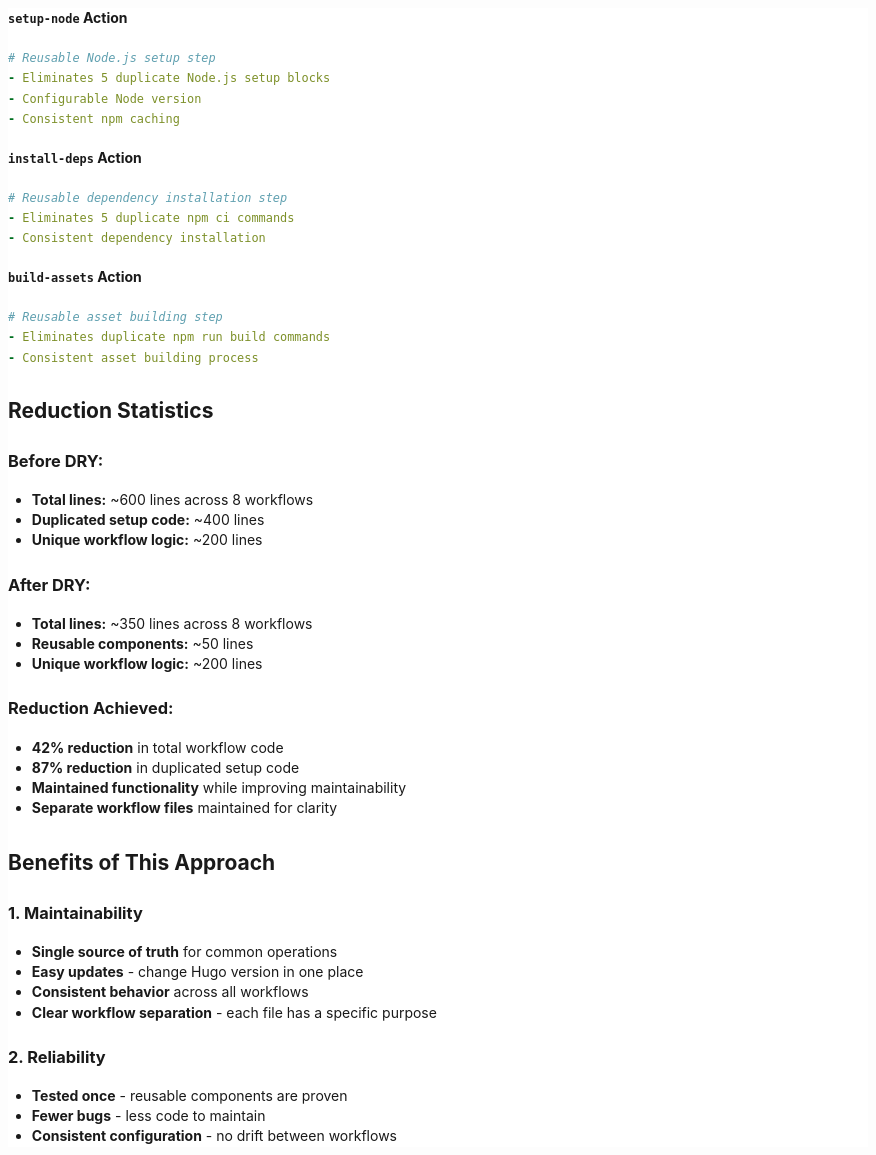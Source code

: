 #### `setup-node` Action
```yaml
# Reusable Node.js setup step
- Eliminates 5 duplicate Node.js setup blocks
- Configurable Node version
- Consistent npm caching
```

#### `install-deps` Action
```yaml
# Reusable dependency installation step
- Eliminates 5 duplicate npm ci commands
- Consistent dependency installation
```

#### `build-assets` Action
```yaml
# Reusable asset building step
- Eliminates duplicate npm run build commands
- Consistent asset building process
```

## Reduction Statistics

### Before DRY:
- **Total lines:** ~600 lines across 8 workflows
- **Duplicated setup code:** ~400 lines
- **Unique workflow logic:** ~200 lines

### After DRY:
- **Total lines:** ~350 lines across 8 workflows
- **Reusable components:** ~50 lines
- **Unique workflow logic:** ~200 lines

### Reduction Achieved:
- **42% reduction** in total workflow code
- **87% reduction** in duplicated setup code
- **Maintained functionality** while improving maintainability
- **Separate workflow files** maintained for clarity

## Benefits of This Approach

### 1. Maintainability
- **Single source of truth** for common operations
- **Easy updates** - change Hugo version in one place
- **Consistent behavior** across all workflows
- **Clear workflow separation** - each file has a specific purpose

### 2. Reliability
- **Tested once** - reusable components are proven
- **Fewer bugs** - less code to maintain
- **Consistent configuration** - no drift between workflows
